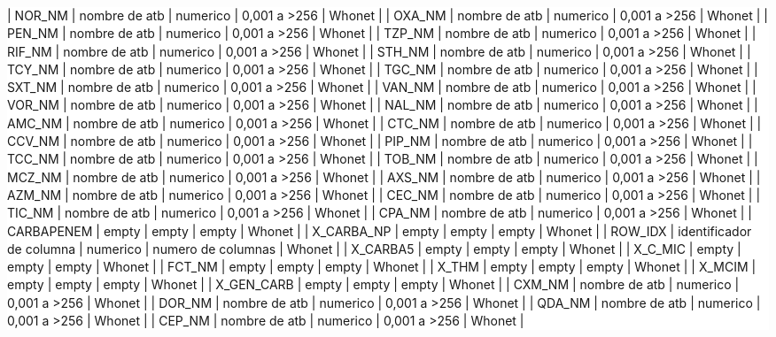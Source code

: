 |	 NOR_NM 	|	nombre de atb 	|	numerico	|	0,001 a >256	|	Whonet	|
|	 OXA_NM 	|	nombre de atb 	|	numerico	|	0,001 a >256	|	Whonet	|
|	 PEN_NM 	|	nombre de atb 	|	numerico	|	0,001 a >256	|	Whonet	|
|	 TZP_NM 	|	nombre de atb 	|	numerico	|	0,001 a >256	|	Whonet	|
|	 RIF_NM 	|	nombre de atb 	|	numerico	|	0,001 a >256	|	Whonet	|
|	 STH_NM 	|	nombre de atb 	|	numerico	|	0,001 a >256	|	Whonet	|
|	 TCY_NM 	|	nombre de atb 	|	numerico	|	0,001 a >256	|	Whonet	|
|	 TGC_NM 	|	nombre de atb 	|	numerico	|	0,001 a >256	|	Whonet	|
|	 SXT_NM 	|	nombre de atb 	|	numerico	|	0,001 a >256	|	Whonet	|
|	 VAN_NM 	|	nombre de atb 	|	numerico	|	0,001 a >256	|	Whonet	|
|	 VOR_NM 	|	nombre de atb 	|	numerico	|	0,001 a >256	|	Whonet	|
|	 NAL_NM 	|	nombre de atb 	|	numerico	|	0,001 a >256	|	Whonet	|
|	 AMC_NM 	|	nombre de atb 	|	numerico	|	0,001 a >256	|	Whonet	|
|	 CTC_NM 	|	nombre de atb 	|	numerico	|	0,001 a >256	|	Whonet	|
|	 CCV_NM 	|	nombre de atb 	|	numerico	|	0,001 a >256	|	Whonet	|
|	 PIP_NM 	|	nombre de atb 	|	numerico	|	0,001 a >256	|	Whonet	|
|	 TCC_NM 	|	nombre de atb 	|	numerico	|	0,001 a >256	|	Whonet	|
|	 TOB_NM 	|	nombre de atb 	|	numerico	|	0,001 a >256	|	Whonet	|
|	 MCZ_NM 	|	nombre de atb 	|	numerico	|	0,001 a >256	|	Whonet	|
|	 AXS_NM 	|	nombre de atb 	|	numerico	|	0,001 a >256	|	Whonet	|
|	 AZM_NM 	|	nombre de atb 	|	numerico	|	0,001 a >256	|	Whonet	|
|	 CEC_NM 	|	nombre de atb 	|	numerico	|	0,001 a >256	|	Whonet	|
|	 TIC_NM 	|	nombre de atb 	|	numerico	|	0,001 a >256	|	Whonet	|
|	 CPA_NM 	|	nombre de atb 	|	numerico	|	0,001 a >256	|	Whonet	|
|	 CARBAPENEM 	|	empty	|	empty	|	empty	|	Whonet	|
|	 X_CARBA_NP 	|	empty	|	empty	|	empty	|	Whonet	|
|	 ROW_IDX 	|	identificador de columna	|	numerico	|	numero de columnas	|	Whonet	|
|	 X_CARBA5 	|	empty	|	empty	|	empty	|	Whonet	|
|	 X_C_MIC 	|	empty	|	empty	|	empty	|	Whonet	|
|	 FCT_NM 	|	empty	|	empty	|	empty	|	Whonet	|
|	 X_THM 	|	empty	|	empty	|	empty	|	Whonet	|
|	 X_MCIM 	|	empty	|	empty	|	empty	|	Whonet	|
|	 X_GEN_CARB 	|	empty	|	empty	|	empty	|	Whonet	|
|	 CXM_NM 	|	nombre de atb 	|	numerico	|	0,001 a >256	|	Whonet	|
|	 DOR_NM 	|	nombre de atb 	|	numerico	|	0,001 a >256	|	Whonet	|
|	 QDA_NM 	|	nombre de atb 	|	numerico	|	0,001 a >256	|	Whonet	|
|	 CEP_NM 	|	nombre de atb 	|	numerico	|	0,001 a >256	|	Whonet	|